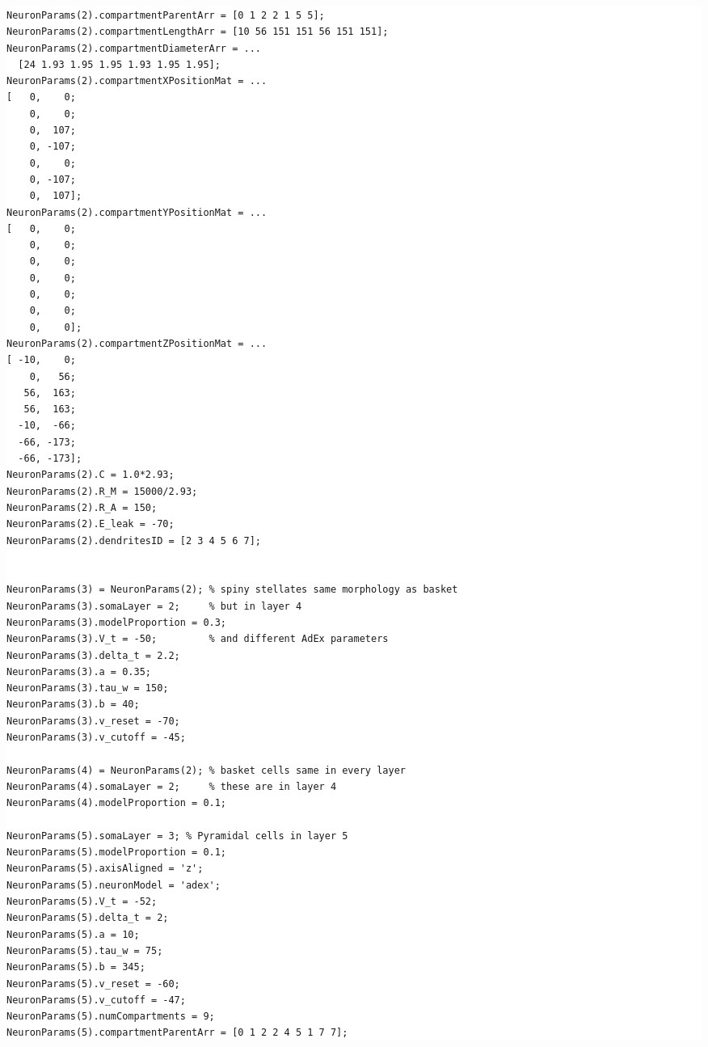 ```
NeuronParams(2).compartmentParentArr = [0 1 2 2 1 5 5];
NeuronParams(2).compartmentLengthArr = [10 56 151 151 56 151 151];
NeuronParams(2).compartmentDiameterArr = ...
  [24 1.93 1.95 1.95 1.93 1.95 1.95];
NeuronParams(2).compartmentXPositionMat = ...
[   0,    0;
    0,    0;
    0,  107;
    0, -107;
    0,    0;
    0, -107;
    0,  107];
NeuronParams(2).compartmentYPositionMat = ...
[   0,    0;
    0,    0;
    0,    0;
    0,    0;
    0,    0;
    0,    0;
    0,    0];
NeuronParams(2).compartmentZPositionMat = ...
[ -10,    0;
    0,   56;
   56,  163;
   56,  163;
  -10,  -66;
  -66, -173;
  -66, -173];
NeuronParams(2).C = 1.0*2.93;
NeuronParams(2).R_M = 15000/2.93;
NeuronParams(2).R_A = 150;
NeuronParams(2).E_leak = -70;
NeuronParams(2).dendritesID = [2 3 4 5 6 7];


NeuronParams(3) = NeuronParams(2); % spiny stellates same morphology as basket
NeuronParams(3).somaLayer = 2;     % but in layer 4
NeuronParams(3).modelProportion = 0.3;
NeuronParams(3).V_t = -50;         % and different AdEx parameters
NeuronParams(3).delta_t = 2.2;
NeuronParams(3).a = 0.35;
NeuronParams(3).tau_w = 150;
NeuronParams(3).b = 40;
NeuronParams(3).v_reset = -70;
NeuronParams(3).v_cutoff = -45;

NeuronParams(4) = NeuronParams(2); % basket cells same in every layer
NeuronParams(4).somaLayer = 2;     % these are in layer 4
NeuronParams(4).modelProportion = 0.1;

NeuronParams(5).somaLayer = 3; % Pyramidal cells in layer 5
NeuronParams(5).modelProportion = 0.1;
NeuronParams(5).axisAligned = 'z';
NeuronParams(5).neuronModel = 'adex';
NeuronParams(5).V_t = -52;
NeuronParams(5).delta_t = 2;
NeuronParams(5).a = 10;
NeuronParams(5).tau_w = 75;
NeuronParams(5).b = 345;
NeuronParams(5).v_reset = -60;
NeuronParams(5).v_cutoff = -47;
NeuronParams(5).numCompartments = 9;
NeuronParams(5).compartmentParentArr = [0 1 2 2 4 5 1 7 7];
```